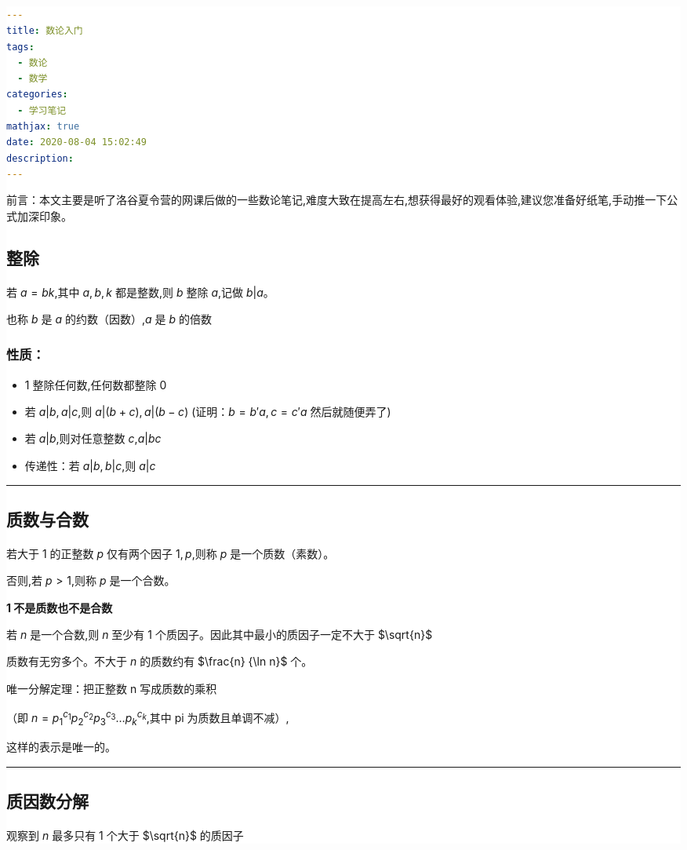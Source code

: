 ```yaml
---
title: 数论入门
tags:
  - 数论
  - 数学
categories:
  - 学习笔记
mathjax: true
date: 2020-08-04 15:02:49
description:
---
```



前言：本文主要是听了洛谷夏令营的网课后做的一些数论笔记,难度大致在提高左右,想获得最好的观看体验,建议您准备好纸笔,手动推一下公式加深印象。



## 整除
若 $a = bk$,其中 $a, b, k$ 都是整数,则 $b$ 整除 $a$,记做 $b|a$。

也称 $b$ 是 $a$ 的约数（因数）,$a$ 是 $b$ 的倍数

### 性质：

- $1$ 整除任何数,任何数都整除 $0$

- 若 $a|b, a|c$,则 $a|(b + c), a|(b − c)$ 
(证明：$b = b'a,c = c'a$ 然后就随便弄了)

- 若 $a|b$,则对任意整数 $c$,$a|bc$

- 传递性：若 $a|b, b|c$,则 $a|c$
  
****

## 质数与合数

若大于 $1$ 的正整数 $p$ 仅有两个因子 $1,p$,则称 $p$ 是一个质数（素数）。

否则,若 $p > 1$,则称 $p$ 是一个合数。

**1 不是质数也不是合数**

若 $n$ 是一个合数,则 $n$ 至少有 $1$ 个质因子。因此其中最小的质因子一定不大于 $\sqrt{n}$

质数有无穷多个。不大于 $n$ 的质数约有 $\frac{n} {\ln n}$ 个。

唯一分解定理：把正整数 n 写成质数的乘积

（即 $n = p_1 ^ {c_1} p_2^{c_2}p_3^{c_3} \dots p_k ^ {c_k}$,其中 pi 为质数且单调不减）,

这样的表示是唯一的。

****

## 质因数分解
观察到 $n$ 最多只有 1 个大于 $\sqrt{n}$ 的质因子
